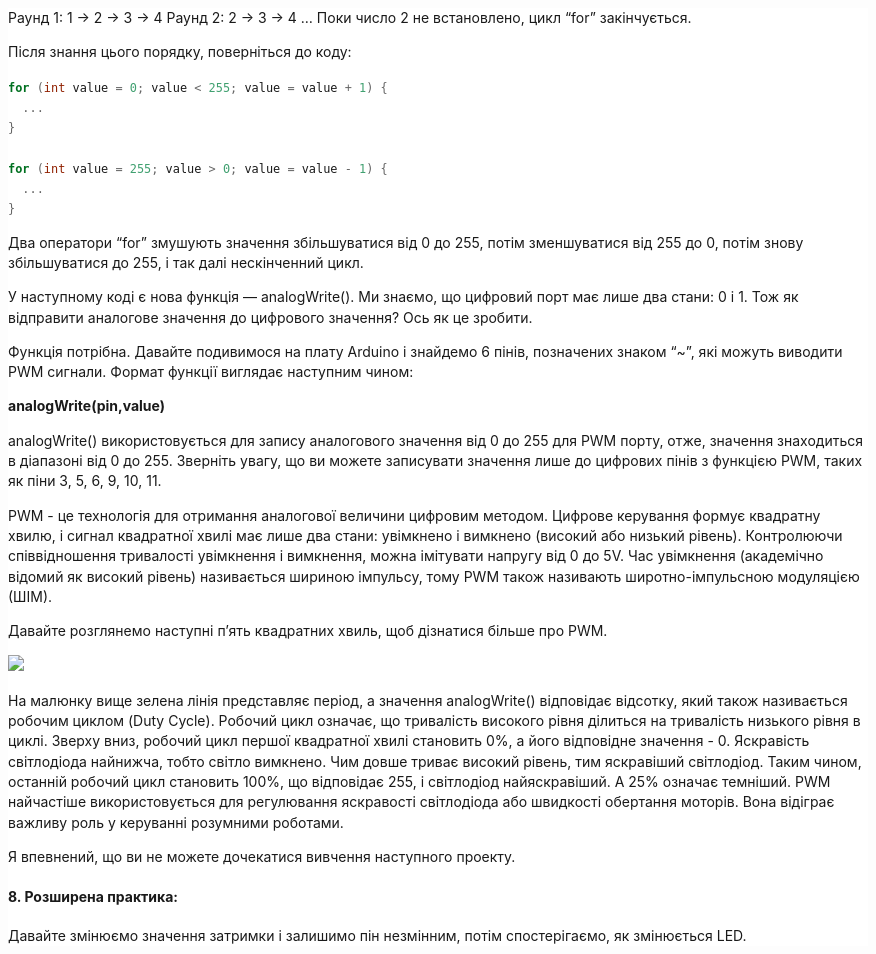 Раунд 1: 1 → 2 → 3 → 4
Раунд 2: 2 → 3 → 4
…
Поки число 2 не встановлено, цикл “for” закінчується.

Після знання цього порядку, поверніться до коду:

```c++
for (int value = 0; value < 255; value = value + 1) {
  ...
}

for (int value = 255; value > 0; value = value - 1) {
  ...
}
```

Два оператори “for” змушують значення збільшуватися від 0 до 255, потім зменшуватися від 255 до 0, потім знову збільшуватися до 255, і так далі нескінченний цикл.

У наступному коді є нова функція –– analogWrite(). Ми знаємо, що цифровий порт має лише два стани: 0 і 1. Тож як відправити аналогове значення до цифрового значення? Ось як це зробити.

Функція потрібна. Давайте подивимося на плату Arduino і знайдемо 6 пінів, позначених знаком “~”, які можуть виводити PWM сигнали. Формат функції виглядає наступним чином:

 **analogWrite(pin,value)** 
 
analogWrite() використовується для запису аналогового значення від 0 до 255 для PWM порту, отже, значення знаходиться в діапазоні від 0 до 255. Зверніть увагу, що ви можете записувати значення лише до цифрових пінів з функцією PWM, таких як піни 3, 5, 6, 9, 10, 11.

PWM - це технологія для отримання аналогової величини цифровим методом. Цифрове керування формує квадратну хвилю, і сигнал квадратної хвилі має лише два стани: увімкнено і вимкнено (високий або низький рівень). Контролюючи співвідношення тривалості увімкнення і вимкнення, можна імітувати напругу від 0 до 5V. Час увімкнення (академічно відомий як високий рівень) називається шириною імпульсу, тому PWM також називають широтно-імпульсною модуляцією (ШІМ).

Давайте розглянемо наступні п’ять квадратних хвиль, щоб дізнатися більше про PWM.

![](/media/553f3d1b6ca04e1aa0479841dd075fa2.png) 

На малюнку вище зелена лінія представляє період, а значення analogWrite() відповідає відсотку, який також називається робочим циклом (Duty Cycle). Робочий цикл означає, що тривалість високого рівня ділиться на тривалість низького рівня в циклі. Зверху вниз, робочий цикл першої квадратної хвилі становить 0%, а його відповідне значення - 0. Яскравість світлодіода найнижча, тобто світло вимкнено. Чим довше триває високий рівень, тим яскравіший світлодіод. Таким чином, останній робочий цикл становить 100%, що відповідає 255, і світлодіод найяскравіший. А 25% означає темніший. PWM найчастіше використовується для регулювання яскравості світлодіода або швидкості обертання моторів. Вона відіграє важливу роль у керуванні розумними роботами.

Я впевнений, що ви не можете дочекатися вивчення наступного проекту.


#### 8. Розширена практика:


Давайте змінюємо значення затримки і залишимо пін незмінним, потім спостерігаємо, як змінюється LED.
